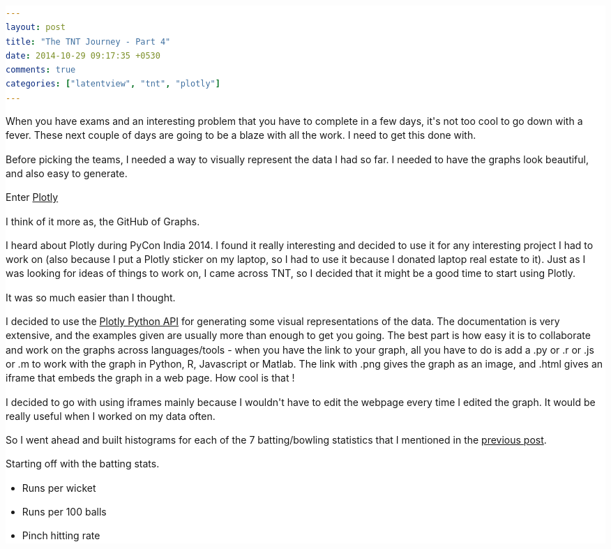 ```yaml
---
layout: post
title: "The TNT Journey - Part 4"
date: 2014-10-29 09:17:35 +0530
comments: true
categories: ["latentview", "tnt", "plotly"]
---
```

When you have exams and an interesting problem that you have to complete in a few days, it's not too cool to go down with a fever. These next couple of days are going to be a blaze with all the work. I need to get this done with.

Before picking the teams, I needed a way to visually represent the data I had so far. I needed to have the graphs look beautiful, and also easy to generate.

Enter [Plotly](https://plot.ly)


I think of it more as, the GitHub of Graphs.

I heard about Plotly during PyCon India 2014. I found it really interesting and decided to use it for any interesting project I had to work on (also because I put a Plotly sticker on my laptop, so I had to use it because I donated laptop real estate to it). Just as I was looking for ideas of things to work on, I came across TNT, so I decided that it might be a good time to start using Plotly. 

It was so much easier than I thought.

I decided to use the [Plotly Python API](https://plot.ly/python) for generating some visual representations of the data. The documentation is very extensive, and the examples given are usually more than enough to get you going. The best part is how easy it is to collaborate and work on the graphs across languages/tools - when you have the link to your graph, all you have to do is add a .py or .r or .js or .m to work with the graph in Python, R, Javascript or Matlab. The link with .png gives the graph as an image, and .html gives an iframe that embeds the graph in a web page. How cool is that !

I decided to go with using iframes mainly because I wouldn't have to edit the webpage every time I edited the graph. It would be really useful when I worked on my data often. 

So I went ahead and built histograms for each of the 7 batting/bowling statistics that I mentioned in the [previous post](http://periphrastic-prolixity.herokuapp.com/blog/2014/10/26/the-tnt-journey-part-3/). 

Starting off with the batting stats.

* Runs per wicket

<iframe frameborder="0" seamless="seamless" scrolling="no" src="https://plot.ly/~AlexMathew/1.embed" width="600" height="400"></iframe>

* Runs per 100 balls

<iframe frameborder="0" seamless="seamless" scrolling="no" src="https://plot.ly/~AlexMathew/2.embed" width="600" height="400"></iframe>

* Pinch hitting rate 

<iframe frameborder="0" seamless="seamless" scrolling="no" src="https://plot.ly/~AlexMathew/3.embed" width="600" height="400"></iframe>
